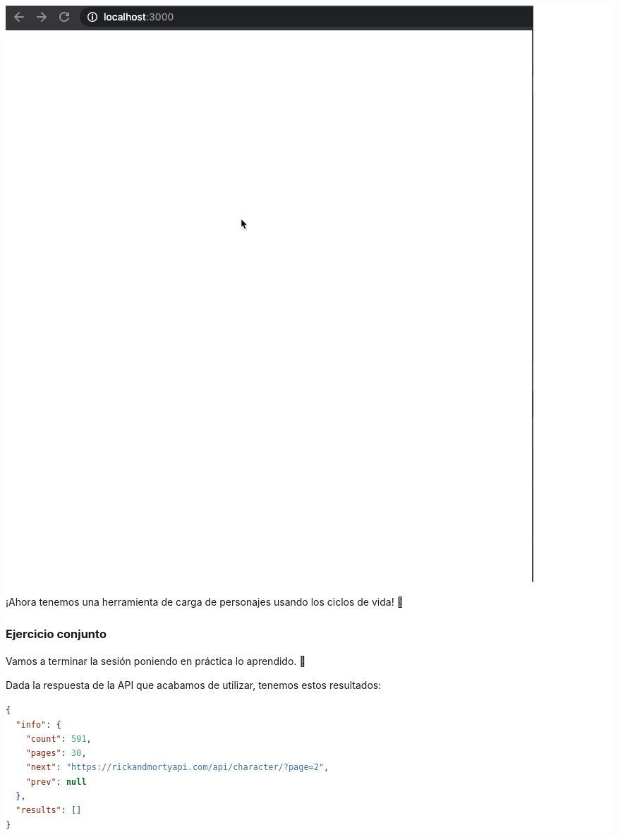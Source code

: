 ![./assets/04/list_2.gif](./assets/04/list_2.gif)

¡Ahora tenemos una herramienta de carga de personajes usando los ciclos de vida! 🚀

### Ejercicio conjunto

Vamos a terminar la sesión poniendo en práctica lo aprendido. 💪

Dada la respuesta de la API que acabamos de utilizar, tenemos estos resultados:

```json
{
  "info": {
    "count": 591,
    "pages": 30,
    "next": "https://rickandmortyapi.com/api/character/?page=2",
    "prev": null
  },
  "results": []
}
```
